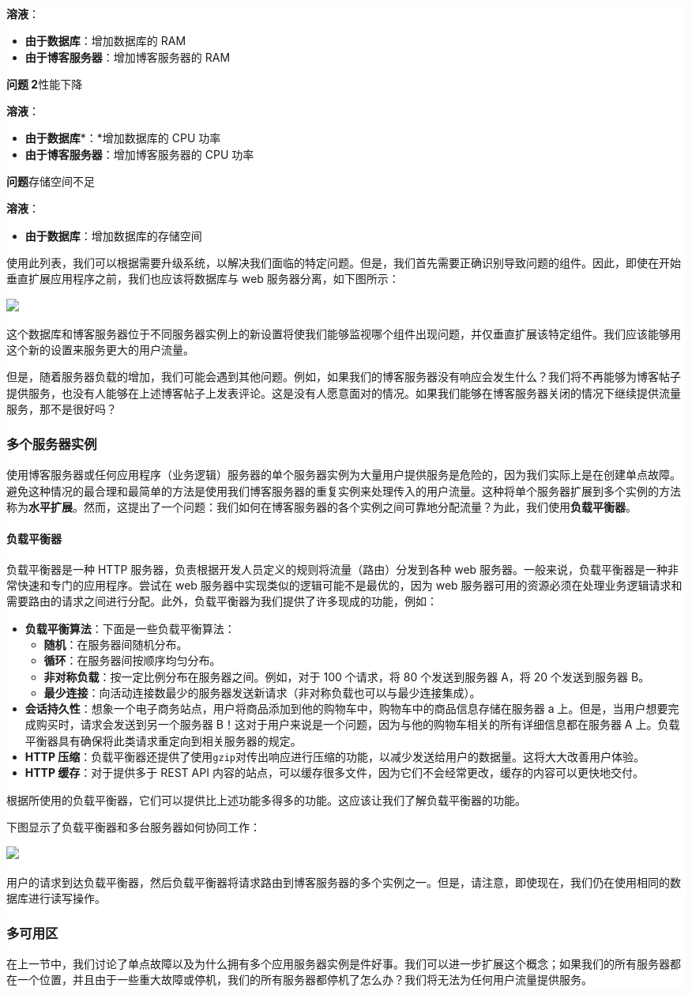 **溶液**：

*   **由于数据库**：增加数据库的 RAM
*   **由于博客服务器**：增加博客服务器的 RAM

**问题 2**性能下降

**溶液**：

*   **由于数据库***：*增加数据库的 CPU 功率
*   **由于博客服务器**：增加博客服务器的 CPU 功率

**问题**存储空间不足

**溶液**：

*   **由于数据库**：增加数据库的存储空间

使用此列表，我们可以根据需要升级系统，以解决我们面临的特定问题。但是，我们首先需要正确识别导致问题的组件。因此，即使在开始垂直扩展应用程序之前，我们也应该将数据库与 web 服务器分离，如下图所示：

![](../Images/cf3987e3-753d-44d1-844f-a0a4ac2ee2fc.png)

这个数据库和博客服务器位于不同服务器实例上的新设置将使我们能够监视哪个组件出现问题，并仅垂直扩展该特定组件。我们应该能够用这个新的设置来服务更大的用户流量。

但是，随着服务器负载的增加，我们可能会遇到其他问题。例如，如果我们的博客服务器没有响应会发生什么？我们将不再能够为博客帖子提供服务，也没有人能够在上述博客帖子上发表评论。这是没有人愿意面对的情况。如果我们能够在博客服务器关闭的情况下继续提供流量服务，那不是很好吗？

### 多个服务器实例

使用博客服务器或任何应用程序（业务逻辑）服务器的单个服务器实例为大量用户提供服务是危险的，因为我们实际上是在创建单点故障。避免这种情况的最合理和最简单的方法是使用我们博客服务器的重复实例来处理传入的用户流量。这种将单个服务器扩展到多个实例的方法称为**水平扩展**。然而，这提出了一个问题：我们如何在博客服务器的各个实例之间可靠地分配流量？为此，我们使用**负载平衡器**。

#### 负载平衡器

负载平衡器是一种 HTTP 服务器，负责根据开发人员定义的规则将流量（路由）分发到各种 web 服务器。一般来说，负载平衡器是一种非常快速和专门的应用程序。尝试在 web 服务器中实现类似的逻辑可能不是最优的，因为 web 服务器可用的资源必须在处理业务逻辑请求和需要路由的请求之间进行分配。此外，负载平衡器为我们提供了许多现成的功能，例如：

*   **负载平衡算法**：下面是一些负载平衡算法：
    *   **随机**：在服务器间随机分布。
    *   **循环**：在服务器间按顺序均匀分布。
    *   **非对称负载**：按一定比例分布在服务器之间。例如，对于 100 个请求，将 80 个发送到服务器 A，将 20 个发送到服务器 B。
    *   **最少连接**：向活动连接数最少的服务器发送新请求（非对称负载也可以与最少连接集成）。
*   **会话持久性**：想象一个电子商务站点，用户将商品添加到他的购物车中，购物车中的商品信息存储在服务器 a 上。但是，当用户想要完成购买时，请求会发送到另一个服务器 B！这对于用户来说是一个问题，因为与他的购物车相关的所有详细信息都在服务器 A 上。负载平衡器具有确保将此类请求重定向到相关服务器的规定。
*   **HTTP 压缩**：负载平衡器还提供了使用`gzip`对传出响应进行压缩的功能，以减少发送给用户的数据量。这将大大改善用户体验。
*   **HTTP 缓存**：对于提供多于 REST API 内容的站点，可以缓存很多文件，因为它们不会经常更改，缓存的内容可以更快地交付。

根据所使用的负载平衡器，它们可以提供比上述功能多得多的功能。这应该让我们了解负载平衡器的功能。

下图显示了负载平衡器和多台服务器如何协同工作：

![](../Images/0a855d3a-5d7c-4b76-9f86-d8b145ad2f71.png)

用户的请求到达负载平衡器，然后负载平衡器将请求路由到博客服务器的多个实例之一。但是，请注意，即使现在，我们仍在使用相同的数据库进行读写操作。

### 多可用区

在上一节中，我们讨论了单点故障以及为什么拥有多个应用服务器实例是件好事。我们可以进一步扩展这个概念；如果我们的所有服务器都在一个位置，并且由于一些重大故障或停机，我们的所有服务器都停机了怎么办？我们将无法为任何用户流量提供服务。
